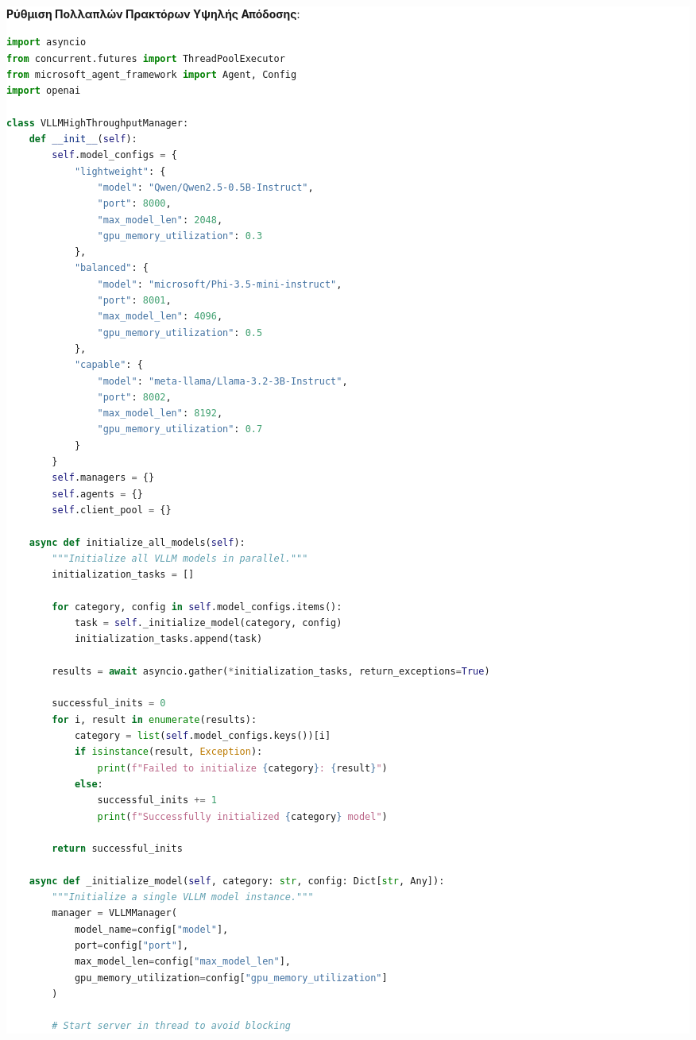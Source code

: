 **Ρύθμιση Πολλαπλών Πρακτόρων Υψηλής Απόδοσης**:  
```python
import asyncio
from concurrent.futures import ThreadPoolExecutor
from microsoft_agent_framework import Agent, Config
import openai

class VLLMHighThroughputManager:
    def __init__(self):
        self.model_configs = {
            "lightweight": {
                "model": "Qwen/Qwen2.5-0.5B-Instruct",
                "port": 8000,
                "max_model_len": 2048,
                "gpu_memory_utilization": 0.3
            },
            "balanced": {
                "model": "microsoft/Phi-3.5-mini-instruct",
                "port": 8001,
                "max_model_len": 4096,
                "gpu_memory_utilization": 0.5
            },
            "capable": {
                "model": "meta-llama/Llama-3.2-3B-Instruct",
                "port": 8002,
                "max_model_len": 8192,
                "gpu_memory_utilization": 0.7
            }
        }
        self.managers = {}
        self.agents = {}
        self.client_pool = {}
        
    async def initialize_all_models(self):
        """Initialize all VLLM models in parallel."""
        initialization_tasks = []
        
        for category, config in self.model_configs.items():
            task = self._initialize_model(category, config)
            initialization_tasks.append(task)
        
        results = await asyncio.gather(*initialization_tasks, return_exceptions=True)
        
        successful_inits = 0
        for i, result in enumerate(results):
            category = list(self.model_configs.keys())[i]
            if isinstance(result, Exception):
                print(f"Failed to initialize {category}: {result}")
            else:
                successful_inits += 1
                print(f"Successfully initialized {category} model")
        
        return successful_inits
    
    async def _initialize_model(self, category: str, config: Dict[str, Any]):
        """Initialize a single VLLM model instance."""
        manager = VLLMManager(
            model_name=config["model"],
            port=config["port"],
            max_model_len=config["max_model_len"],
            gpu_memory_utilization=config["gpu_memory_utilization"]
        )
        
        # Start server in thread to avoid blocking
```
